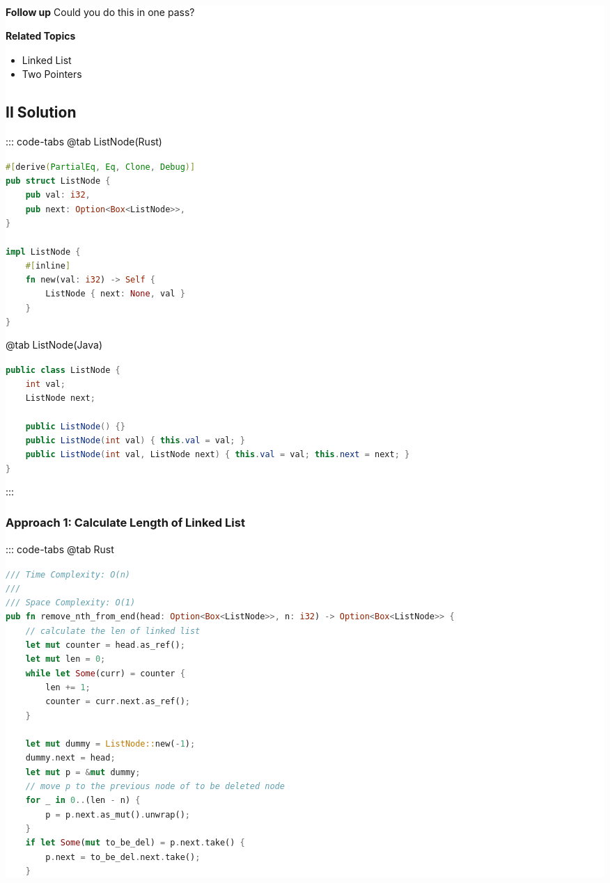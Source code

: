 **Follow up**
Could you do this in one pass?

**Related Topics**

- Linked List
- Two Pointers

## II Solution
::: code-tabs
@tab ListNode(Rust)
```rust
#[derive(PartialEq, Eq, Clone, Debug)]
pub struct ListNode {
    pub val: i32,
    pub next: Option<Box<ListNode>>,
}

impl ListNode {
    #[inline]
    fn new(val: i32) -> Self {
        ListNode { next: None, val }
    }
}
```

@tab ListNode(Java)
```java
public class ListNode {
    int val;
    ListNode next;

    public ListNode() {}
    public ListNode(int val) { this.val = val; }
    public ListNode(int val, ListNode next) { this.val = val; this.next = next; }
}
```
:::

### Approach 1: Calculate Length of Linked List
::: code-tabs
@tab Rust
```rust
/// Time Complexity: O(n)
///
/// Space Complexity: O(1)
pub fn remove_nth_from_end(head: Option<Box<ListNode>>, n: i32) -> Option<Box<ListNode>> {
    // calculate the len of linked list
    let mut counter = head.as_ref();
    let mut len = 0;
    while let Some(curr) = counter {
        len += 1;
        counter = curr.next.as_ref();
    }

    let mut dummy = ListNode::new(-1);
    dummy.next = head;
    let mut p = &mut dummy;
    // move p to the previous node of to be deleted node
    for _ in 0..(len - n) {
        p = p.next.as_mut().unwrap();
    }
    if let Some(mut to_be_del) = p.next.take() {
        p.next = to_be_del.next.take();
    }
```
